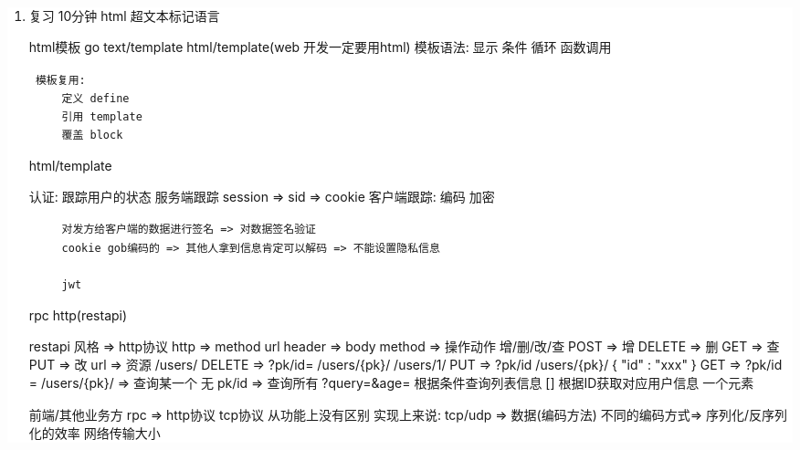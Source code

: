 1. 复习 10分钟
    html 超文本标记语言

    html模板
    go text/template html/template(web 开发一定要用html)
    模板语法:
        显示
        条件
        循环
        函数调用

        模板复用:
            定义 define
            引用 template
            覆盖 block

    html/template

    认证:
        跟踪用户的状态
        服务端跟踪
            session => sid => cookie
        客户端跟踪:
            编码
            加密

            对发方给客户端的数据进行签名 => 对数据签名验证
            cookie gob编码的 => 其他人拿到信息肯定可以解码 => 不能设置隐私信息

            jwt

    rpc http(restapi)

    restapi 风格 => http协议
    http => method url header => body
        method => 操作动作 增/删/改/查
            POST => 增
            DELETE => 删
            GET => 查
            PUT => 改
        url => 资源 /users/
            DELETE => ?pk/id= /users/{pk}/ /users/1/
            PUT => ?pk/id /users/{pk}/
            {
                "id" : "xxx"
            }
            GET =>
                ?pk/id = /users/{pk}/ => 查询某一个
                无 pk/id => 查询所有 ?query=&age=
                根据条件查询列表信息 []
                根据ID获取对应用户信息 一个元素

    前端/其他业务方
        rpc => http协议
               tcp协议
        从功能上没有区别
        实现上来说: tcp/udp => 数据(编码方法)
                    不同的编码方式=> 序列化/反序列化的效率 网络传输大小
